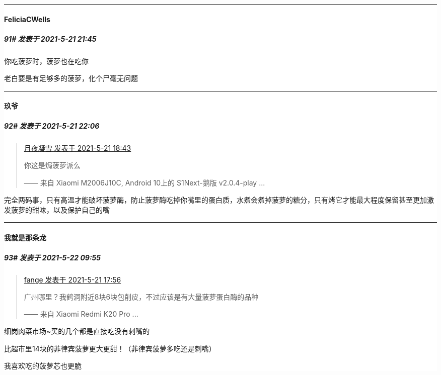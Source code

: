 


*****

####  FeliciaCWells  
##### 91#       发表于 2021-5-21 21:45


你吃菠萝时，菠萝也在吃你


老白要是有足够多的菠萝，化个尸毫无问题


*****

####  玖爷  
##### 92#       发表于 2021-5-21 22:06


<blockquote><a href="httphttps://bbs.saraba1st.com/2b/forum.php?mod=redirect&amp;goto=findpost&amp;pid=51326266&amp;ptid=1924054" target="_blank">月夜凝雪 发表于 2021-5-21 18:43</a>

你这是焗菠萝派么


—— 来自 Xiaomi M2006J10C, Android 10上的 S1Next-鹅版 v2.0.4-play ...</blockquote>
完全两码事，只有高温才能破坏菠萝酶，防止菠萝酶吃掉你嘴里的蛋白质，水煮会煮掉菠萝的糖分，只有烤它才能最大程度保留甚至更加激发菠萝的甜味，以及保护自己的嘴


*****

####  我就是那条龙  
##### 93#       发表于 2021-5-22 09:55


<blockquote><a href="httphttps://bbs.saraba1st.com/2b/forum.php?mod=redirect&amp;goto=findpost&amp;pid=51325816&amp;ptid=1924054" target="_blank">fange 发表于 2021-5-21 17:56</a>

广州哪里？我鹤洞附近8块6块包削皮，不过应该是有大量菠萝蛋白酶的品种


—— 来自 Xiaomi Redmi K20 Pro ...</blockquote>
细岗肉菜市场~买的几个都是直接吃没有刺嘴的

比超市里14块的菲律宾菠萝更大更甜！（菲律宾菠萝多吃还是刺嘴）

我喜欢吃的菠萝芯也更脆


                                              